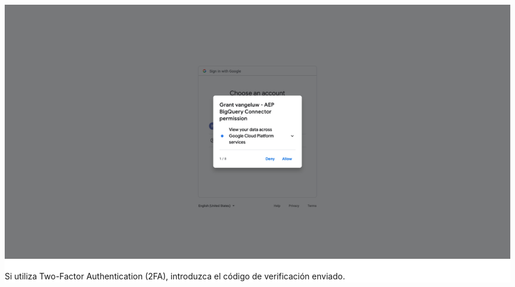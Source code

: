 ![demostración](./images/ex2/29.png)

Si utiliza Two-Factor Authentication (2FA), introduzca el código de verificación enviado.
